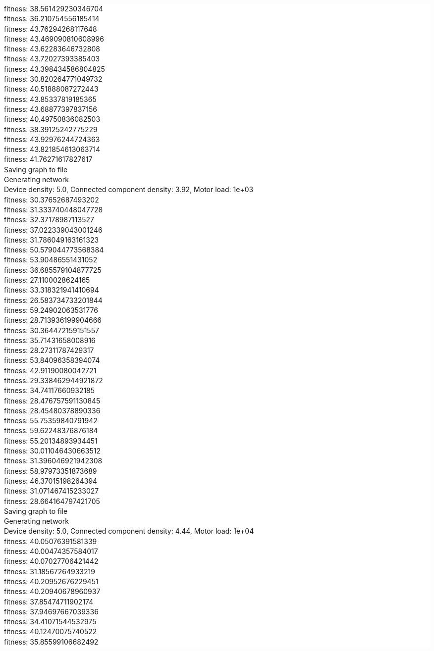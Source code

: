 fitness: 38.561429230346704  
fitness: 36.210754556185414  
fitness: 43.76294268117648  
fitness: 43.469090810608996  
fitness: 43.62283646732808  
fitness: 43.72027393385403  
fitness: 43.398434586804825  
fitness: 30.820264771049732  
fitness: 40.51888087272443  
fitness: 43.85337819185365  
fitness: 43.68877397837156  
fitness: 40.49750836082503  
fitness: 38.39125242775229  
fitness: 43.92976244724363  
fitness: 43.821854613063714  
fitness: 41.76271617827617  
Saving graph to file  
Generating network  
Device density: 5.0, Connected component density: 3.92, Motor load: 1e+03  
fitness: 30.37652687493202  
fitness: 31.333740448047728  
fitness: 32.37178987113527  
fitness: 37.022339043001246  
fitness: 31.786049163161323  
fitness: 50.579044773568384  
fitness: 53.90486551431052  
fitness: 36.685579104877725  
fitness: 27.1100028624165  
fitness: 33.318321941410694  
fitness: 26.583734733201844  
fitness: 59.24902063531776  
fitness: 28.713936199904666  
fitness: 30.364472159151557  
fitness: 35.71431658008916  
fitness: 28.27311787429317  
fitness: 53.84096358394074  
fitness: 42.91190080042721  
fitness: 29.338462944921872  
fitness: 34.74117660932185  
fitness: 28.476757591130845  
fitness: 28.45480378890336  
fitness: 55.75359840791942  
fitness: 59.62248376876184  
fitness: 55.20134893934451  
fitness: 30.011046430663512  
fitness: 31.396046921942308  
fitness: 58.97973351873689  
fitness: 46.37015198264394  
fitness: 31.071467415233027  
fitness: 28.664164797421705  
Saving graph to file  
Generating network  
Device density: 5.0, Connected component density: 4.44, Motor load: 1e+04  
fitness: 40.05076391581339  
fitness: 40.00474357584017  
fitness: 40.07027706421442  
fitness: 31.18567264933219  
fitness: 40.20952676229451  
fitness: 40.20940678960937  
fitness: 37.85474711902174  
fitness: 37.94697667039336  
fitness: 34.41071544532975  
fitness: 40.12470075740522  
fitness: 35.85599106682492  